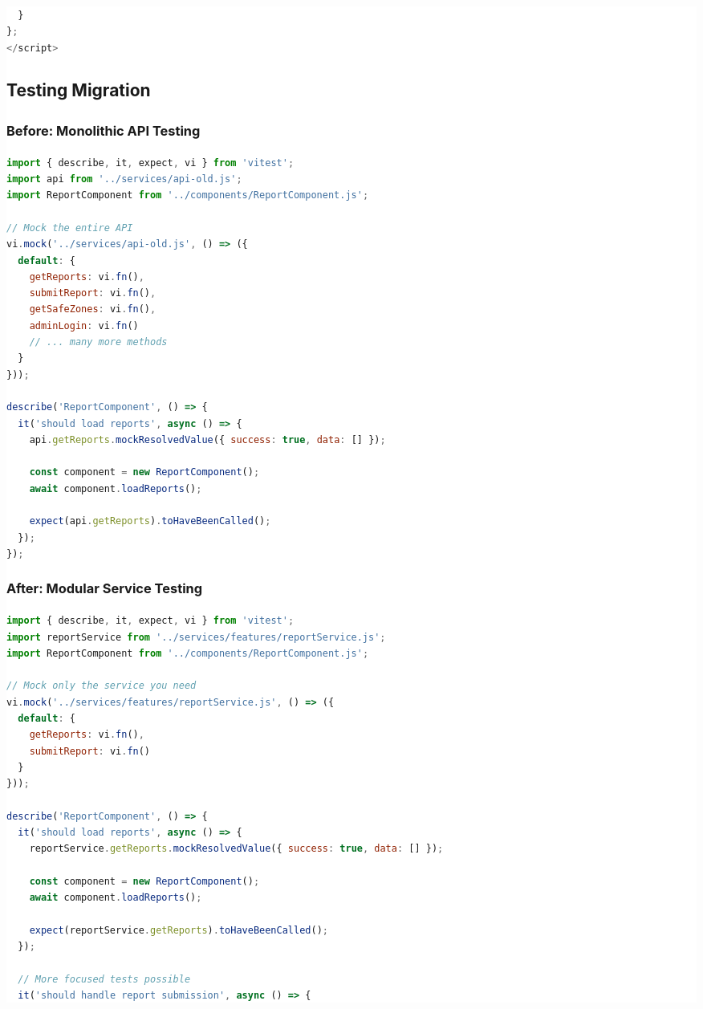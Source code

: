 ```javascript
  }
};
</script>
```

## Testing Migration

### Before: Monolithic API Testing
```javascript
import { describe, it, expect, vi } from 'vitest';
import api from '../services/api-old.js';
import ReportComponent from '../components/ReportComponent.js';

// Mock the entire API
vi.mock('../services/api-old.js', () => ({
  default: {
    getReports: vi.fn(),
    submitReport: vi.fn(),
    getSafeZones: vi.fn(),
    adminLogin: vi.fn()
    // ... many more methods
  }
}));

describe('ReportComponent', () => {
  it('should load reports', async () => {
    api.getReports.mockResolvedValue({ success: true, data: [] });
    
    const component = new ReportComponent();
    await component.loadReports();
    
    expect(api.getReports).toHaveBeenCalled();
  });
});
```

### After: Modular Service Testing
```javascript
import { describe, it, expect, vi } from 'vitest';
import reportService from '../services/features/reportService.js';
import ReportComponent from '../components/ReportComponent.js';

// Mock only the service you need
vi.mock('../services/features/reportService.js', () => ({
  default: {
    getReports: vi.fn(),
    submitReport: vi.fn()
  }
}));

describe('ReportComponent', () => {
  it('should load reports', async () => {
    reportService.getReports.mockResolvedValue({ success: true, data: [] });
    
    const component = new ReportComponent();
    await component.loadReports();
    
    expect(reportService.getReports).toHaveBeenCalled();
  });
  
  // More focused tests possible
  it('should handle report submission', async () => {
```